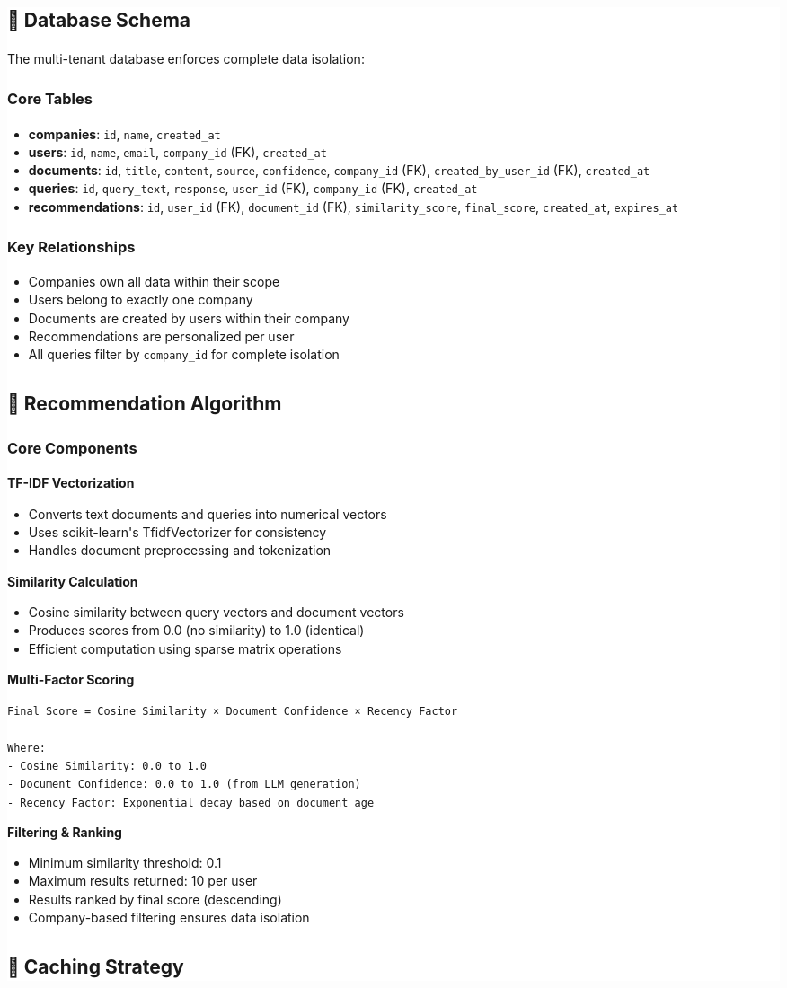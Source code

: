 ## 💾 Database Schema

The multi-tenant database enforces complete data isolation:

### Core Tables
- **companies**: `id`, `name`, `created_at`
- **users**: `id`, `name`, `email`, `company_id` (FK), `created_at`
- **documents**: `id`, `title`, `content`, `source`, `confidence`, `company_id` (FK), `created_by_user_id` (FK), `created_at`
- **queries**: `id`, `query_text`, `response`, `user_id` (FK), `company_id` (FK), `created_at`
- **recommendations**: `id`, `user_id` (FK), `document_id` (FK), `similarity_score`, `final_score`, `created_at`, `expires_at`

### Key Relationships
- Companies own all data within their scope
- Users belong to exactly one company
- Documents are created by users within their company
- Recommendations are personalized per user
- All queries filter by `company_id` for complete isolation

## 🧠 Recommendation Algorithm

### Core Components

**TF-IDF Vectorization**
- Converts text documents and queries into numerical vectors
- Uses scikit-learn's TfidfVectorizer for consistency
- Handles document preprocessing and tokenization

**Similarity Calculation** 
- Cosine similarity between query vectors and document vectors
- Produces scores from 0.0 (no similarity) to 1.0 (identical)
- Efficient computation using sparse matrix operations

**Multi-Factor Scoring**
```
Final Score = Cosine Similarity × Document Confidence × Recency Factor

Where:
- Cosine Similarity: 0.0 to 1.0
- Document Confidence: 0.0 to 1.0 (from LLM generation)
- Recency Factor: Exponential decay based on document age
```

**Filtering & Ranking**
- Minimum similarity threshold: 0.1
- Maximum results returned: 10 per user
- Results ranked by final score (descending)
- Company-based filtering ensures data isolation

## 📁 Caching Strategy
